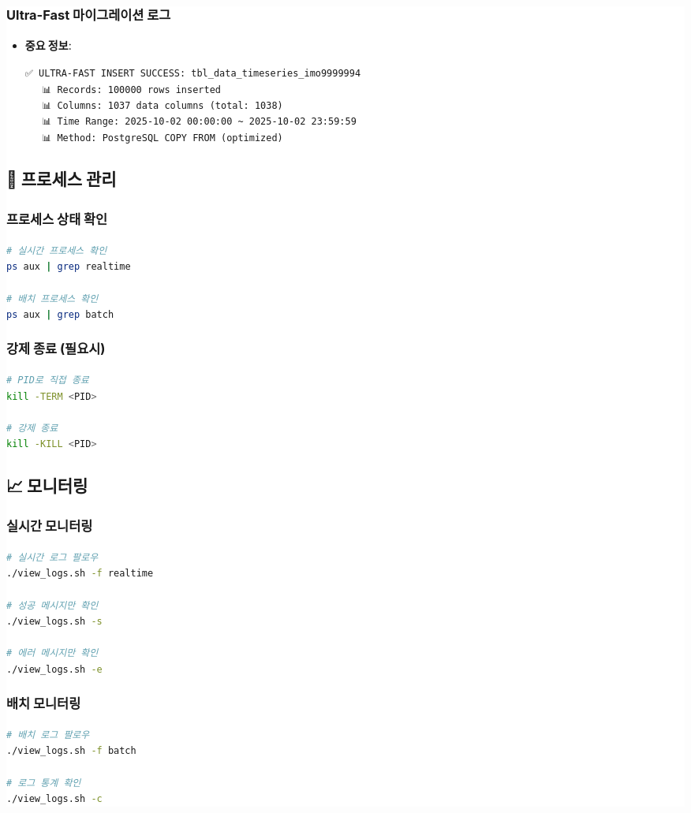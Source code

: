 ### Ultra-Fast 마이그레이션 로그
- **중요 정보**:
  ```
  ✅ ULTRA-FAST INSERT SUCCESS: tbl_data_timeseries_imo9999994
     📊 Records: 100000 rows inserted
     📊 Columns: 1037 data columns (total: 1038)
     📊 Time Range: 2025-10-02 00:00:00 ~ 2025-10-02 23:59:59
     📊 Method: PostgreSQL COPY FROM (optimized)
  ```

## 🔄 프로세스 관리

### 프로세스 상태 확인
```bash
# 실시간 프로세스 확인
ps aux | grep realtime

# 배치 프로세스 확인
ps aux | grep batch
```

### 강제 종료 (필요시)
```bash
# PID로 직접 종료
kill -TERM <PID>

# 강제 종료
kill -KILL <PID>
```

## 📈 모니터링

### 실시간 모니터링
```bash
# 실시간 로그 팔로우
./view_logs.sh -f realtime

# 성공 메시지만 확인
./view_logs.sh -s

# 에러 메시지만 확인
./view_logs.sh -e
```

### 배치 모니터링
```bash
# 배치 로그 팔로우
./view_logs.sh -f batch

# 로그 통계 확인
./view_logs.sh -c
```
